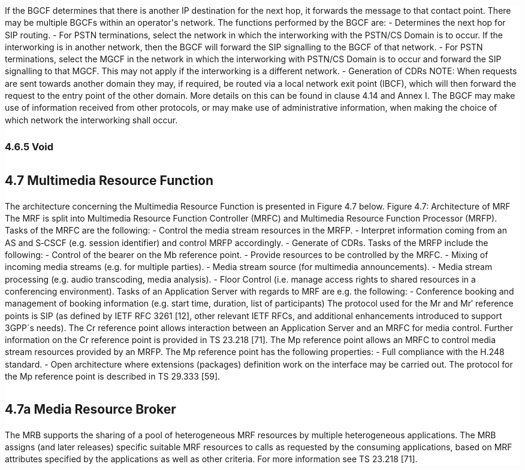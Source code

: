 If the BGCF determines that there is another IP destination for the next hop,
it forwards the message to that contact point.
There may be multiple BGCFs within an operator\'s network. The functions
performed by the BGCF are:
\- Determines the next hop for SIP routing.
\- For PSTN terminations, select the network in which the interworking with
the PSTN/CS Domain is to occur. If the interworking is in another network,
then the BGCF will forward the SIP signalling to the BGCF of that network.
\- For PSTN terminations, select the MGCF in the network in which the
interworking with PSTN/CS Domain is to occur and forward the SIP signalling to
that MGCF. This may not apply if the interworking is a different network.
\- Generation of CDRs
NOTE: When requests are sent towards another domain they may, if required, be
routed via a local network exit point (IBCF), which will then forward the
request to the entry point of the other domain. More details on this can be
found in clause 4.14 and Annex I.
The BGCF may make use of information received from other protocols, or may
make use of administrative information, when making the choice of which
network the interworking shall occur.
### 4.6.5 Void
## 4.7 Multimedia Resource Function
The architecture concerning the Multimedia Resource Function is presented in
Figure 4.7 below.
Figure 4.7: Architecture of MRF
The MRF is split into Multimedia Resource Function Controller (MRFC) and
Multimedia Resource Function Processor (MRFP).
Tasks of the MRFC are the following:
\- Control the media stream resources in the MRFP.
\- Interpret information coming from an AS and S‑CSCF (e.g. session
identifier) and control MRFP accordingly.
\- Generate of CDRs.
Tasks of the MRFP include the following:
\- Control of the bearer on the Mb reference point.
\- Provide resources to be controlled by the MRFC.
\- Mixing of incoming media streams (e.g. for multiple parties).
\- Media stream source (for multimedia announcements).
\- Media stream processing (e.g. audio transcoding, media analysis).
\- Floor Control (i.e. manage access rights to shared resources in a
conferencing environment).
Tasks of an Application Server with regards to MRF are e.g. the following:
\- Conference booking and management of booking information (e.g. start time,
duration, list of participants)
The protocol used for the Mr and Mr′ reference points is SIP (as defined by
IETF RFC 3261 [12], other relevant IETF RFCs, and additional enhancements
introduced to support 3GPP´s needs).
The Cr reference point allows interaction between an Application Server and an
MRFC for media control. Further information on the Cr reference point is
provided in TS 23.218 [71].
The Mp reference point allows an MRFC to control media stream resources
provided by an MRFP.
The Mp reference point has the following properties:
\- Full compliance with the H.248 standard.
\- Open architecture where extensions (packages) definition work on the
interface may be carried out.
The protocol for the Mp reference point is described in TS 29.333 [59].
## 4.7a Media Resource Broker
The MRB supports the sharing of a pool of heterogeneous MRF resources by
multiple heterogeneous applications. The MRB assigns (and later releases)
specific suitable MRF resources to calls as requested by the consuming
applications, based on MRF attributes specified by the applications as well as
other criteria. For more information see TS 23.218 [71].